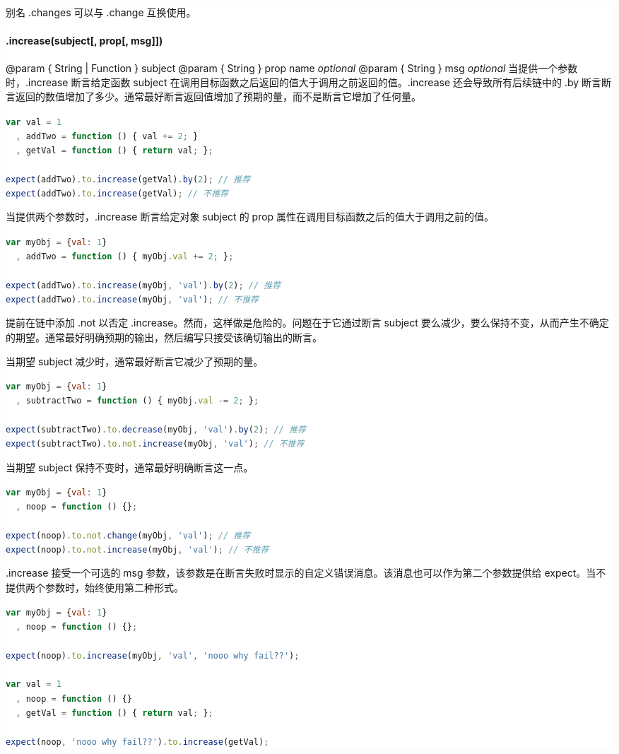 别名 .changes 可以与 .change 互换使用。

#### .increase(subject[, prop[, msg]])

@param { String | Function } subject
@param { String } prop name *optional*
@param { String } msg *optional*
当提供一个参数时，.increase 断言给定函数 subject 在调用目标函数之后返回的值大于调用之前返回的值。.increase 还会导致所有后续链中的 .by 断言断言返回的数值增加了多少。通常最好断言返回值增加了预期的量，而不是断言它增加了任何量。

```javascript
var val = 1
  , addTwo = function () { val += 2; }
  , getVal = function () { return val; };

expect(addTwo).to.increase(getVal).by(2); // 推荐
expect(addTwo).to.increase(getVal); // 不推荐
```

当提供两个参数时，.increase 断言给定对象 subject 的 prop 属性在调用目标函数之后的值大于调用之前的值。

```javascript
var myObj = {val: 1}
  , addTwo = function () { myObj.val += 2; };

expect(addTwo).to.increase(myObj, 'val').by(2); // 推荐
expect(addTwo).to.increase(myObj, 'val'); // 不推荐
```

提前在链中添加 .not 以否定 .increase。然而，这样做是危险的。问题在于它通过断言 subject 要么减少，要么保持不变，从而产生不确定的期望。通常最好明确预期的输出，然后编写只接受该确切输出的断言。

当期望 subject 减少时，通常最好断言它减少了预期的量。

```javascript
var myObj = {val: 1}
  , subtractTwo = function () { myObj.val -= 2; };

expect(subtractTwo).to.decrease(myObj, 'val').by(2); // 推荐
expect(subtractTwo).to.not.increase(myObj, 'val'); // 不推荐
```

当期望 subject 保持不变时，通常最好明确断言这一点。

```javascript
var myObj = {val: 1}
  , noop = function () {};

expect(noop).to.not.change(myObj, 'val'); // 推荐
expect(noop).to.not.increase(myObj, 'val'); // 不推荐
```

.increase 接受一个可选的 msg 参数，该参数是在断言失败时显示的自定义错误消息。该消息也可以作为第二个参数提供给 expect。当不提供两个参数时，始终使用第二种形式。

```javascript
var myObj = {val: 1}
  , noop = function () {};

expect(noop).to.increase(myObj, 'val', 'nooo why fail??');

var val = 1
  , noop = function () {}
  , getVal = function () { return val; };

expect(noop, 'nooo why fail??').to.increase(getVal);
```


  [Symbol.toStringTag]: 'myCustomType'